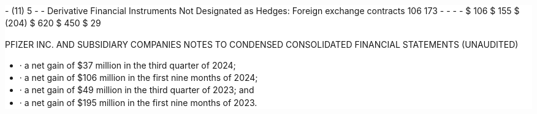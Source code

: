 <td>-</td>
<td>(11)</td>
<td>5</td>
<td>-</td>
<td>-</td>
</tr>
<tr>
<td>Derivative Financial Instruments Not Designated as Hedges: Foreign exchange contracts</td>
<td>106</td>
<td>173</td>
<td>-</td>
<td>-</td>
<td>-</td>
<td>-</td>
</tr>
<tr>
<td></td>
<td>$ 106</td>
<td>$ 155</td>
<td>$ (204)</td>
<td>$ 620</td>
<td>$ 450</td>
<td>$ 29</td>
</tr>
</tbody>
</table>
<p>PFIZER INC. AND SUBSIDIARY COMPANIES NOTES TO CONDENSED CONSOLIDATED FINANCIAL STATEMENTS (UNAUDITED)</p>
<ul>
<li>· a net gain of $37 million in the third quarter of 2024;</li>
<li>· a net gain of $106 million in the first nine months of 2024;</li>
<li>· a net gain of $49 million in the third quarter of 2023; and</li>
<li>· a net gain of $195 million in the first nine months of 2023.</li>
</ul>
